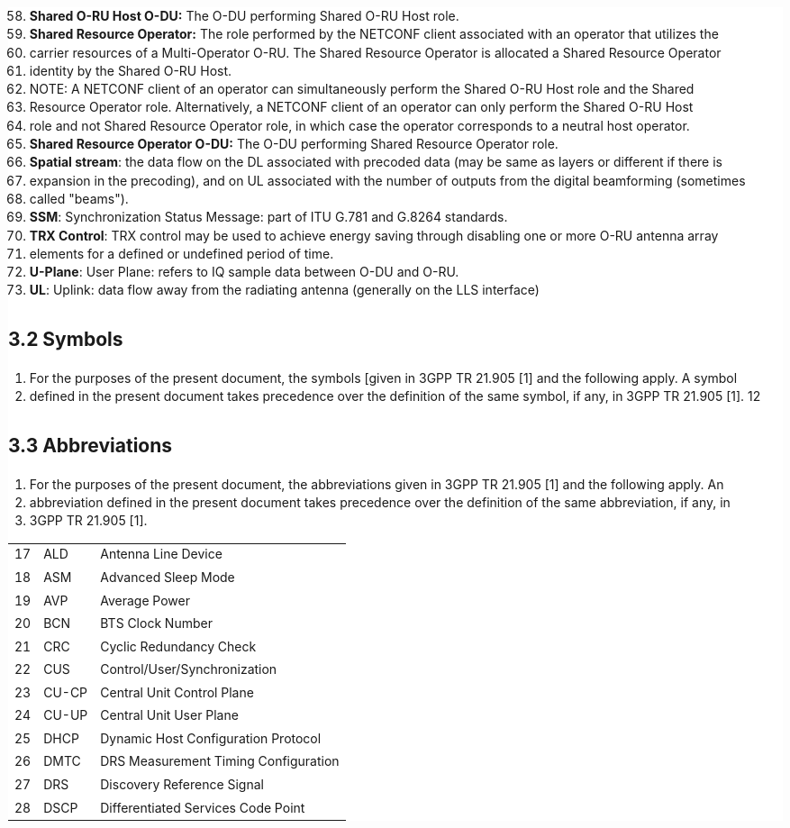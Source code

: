 58. **Shared O-RU Host O-DU:** The O-DU performing Shared O-RU Host role.
59. **Shared Resource Operator:** The role performed by the NETCONF client associated with an operator that utilizes the
60. carrier resources of a Multi-Operator O-RU. The Shared Resource Operator is allocated a Shared Resource Operator
61. identity by the Shared O-RU Host.
62. NOTE: A NETCONF client of an operator can simultaneously perform the Shared O-RU Host role and the Shared
63. Resource Operator role. Alternatively, a NETCONF client of an operator can only perform the Shared O-RU Host
64. role and not Shared Resource Operator role, in which case the operator corresponds to a neutral host operator.
65. **Shared Resource Operator O-DU:** The O-DU performing Shared Resource Operator role.
66. **Spatial stream**: the data flow on the DL associated with precoded data (may be same as layers or different if there is
67. expansion in the precoding), and on UL associated with the number of outputs from the digital beamforming (sometimes
68. called "beams").
69. **SSM**: Synchronization Status Message: part of ITU G.781 and G.8264 standards.
70. **TRX Control**: TRX control may be used to achieve energy saving through disabling one or more O-RU antenna array
71. elements for a defined or undefined period of time.
72. **U-Plane**: User Plane: refers to IQ sample data between O-DU and O-RU.
73. **UL**: Uplink: data flow away from the radiating antenna (generally on the LLS interface)

## 3.2 Symbols

1. For the purposes of the present document, the symbols [given in 3GPP TR 21.905 [1] and the following apply. A symbol
2. defined in the present document takes precedence over the definition of the same symbol, if any, in 3GPP TR 21.905 [1]. 12

## 3.3 Abbreviations

1. For the purposes of the present document, the abbreviations given in 3GPP TR 21.905 [1] and the following apply. An
2. abbreviation defined in the present document takes precedence over the definition of the same abbreviation, if any, in
3. 3GPP TR 21.905 [1].

<div class="table-wrapper" markdown="block">

|  |  |  |
| --- | --- | --- |
| 17 | ALD | Antenna Line Device |
| 18 | ASM | Advanced Sleep Mode |
| 19 | AVP | Average Power |
| 20 | BCN | BTS Clock Number |
| 21 | CRC | Cyclic Redundancy Check |
| 22 | CUS | Control/User/Synchronization |
| 23 | CU-CP | Central Unit Control Plane |
| 24 | CU-UP | Central Unit User Plane |
| 25 | DHCP | Dynamic Host Configuration Protocol |
| 26 | DMTC | DRS Measurement Timing Configuration |
| 27 | DRS | Discovery Reference Signal |
| 28 | DSCP | Differentiated Services Code Point |